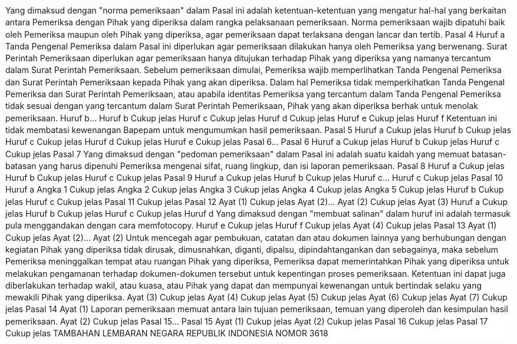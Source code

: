 Yang dimaksud dengan "norma pemeriksaan" dalam Pasal ini adalah ketentuan-ketentuan yang mengatur hal-hal yang berkaitan antara Pemeriksa dengan Pihak yang diperiksa dalam rangka pelaksanaan pemeriksaan. Norma pemeriksaan wajib dipatuhi baik oleh Pemeriksa maupun oleh Pihak yang diperiksa, agar pemeriksaan dapat terlaksana dengan lancar dan tertib.
Pasal 4
Huruf a Tanda Pengenal Pemeriksa dalam Pasal ini diperlukan agar pemeriksaan dilakukan hanya oleh Pemeriksa yang berwenang. Surat Perintah Pemeriksaan diperlukan agar pemeriksaan hanya ditujukan terhadap Pihak yang diperiksa yang namanya tercantum dalam Surat Perintah Pemeriksaan. Sebelum pemeriksaan dimulai, Pemeriksa wajib memperlihatkan Tanda Pengenal Pemeriksa dan Surat Perintah Pemeriksaan kepada Pihak yang akan diperiksa. Dalam hal Pemeriksa tidak memperkihatkan Tanda Pengenal Pemeriksa dan Surat Perintah Pemeriksaan, atau apabila identitas Pemeriksa yang tercantum dalam Tanda Pengenal Pemeriksa tidak sesuai dengan yang tercantum dalam Surat Perintah Pemeriksaan, Pihak yang akan diperiksa berhak untuk menolak pemeriksaan. Huruf b… Huruf b Cukup jelas Huruf c Cukup jelas Huruf d Cukup jelas Huruf e Cukup jelas Huruf f Ketentuan ini tidak membatasi kewenangan Bapepam untuk mengumumkan hasil pemeriksaan.
Pasal 5
Huruf a Cukup jelas Huruf b Cukup jelas Huruf c Cukup jelas Huruf d Cukup jelas Huruf e Cukup jelas Pasal 6…
Pasal 6
Huruf a Cukup jelas Huruf b Cukup jelas Huruf c Cukup jelas
Pasal 7
Yang dimaksud dengan "pedoman pemeriksaan" dalam Pasal ini adalah suatu kaidah yang memuat batasan-batasan yang harus dipenuhi Pemeriksa mengenai sifat, ruang lingkup, dan isi laporan pemeriksaan.
Pasal 8
Huruf a Cukup jelas Huruf b Cukup jelas Huruf c Cukup jelas
Pasal 9
Huruf a Cukup jelas Huruf b Cukup jelas Huruf c… Huruf c Cukup jelas
Pasal 10
Huruf a Angka 1 Cukup jelas Angka 2 Cukup jelas Angka 3 Cukup jelas Angka 4 Cukup jelas Angka 5 Cukup jelas Huruf b Cukup jelas Huruf c Cukup jelas
Pasal 11
Cukup jelas
Pasal 12
Ayat (1) Cukup jelas Ayat (2)… Ayat (2) Cukup jelas Ayat (3) Huruf a Cukup jelas Huruf b Cukup jelas Huruf c Cukup jelas Huruf d Yang dimaksud dengan "membuat salinan" dalam huruf ini adalah termasuk pula menggandakan dengan cara memfotocopy. Huruf e Cukup jelas Huruf f Cukup jelas Ayat (4) Cukup jelas
Pasal 13
Ayat (1) Cukup jelas Ayat (2)… Ayat (2) Untuk mencegah agar pembukuan, catatan dan atau dokumen lainnya yang berhubungan dengan kegiatan Pihak yang diperiksa tidak dirusak, dimusnahkan, diganti, dipalsu, dipindahtangankan dan sebagainya, maka sebelum Pemeriksa meninggalkan tempat atau ruangan Pihak yang diperiksa, Pemeriksa dapat memerintahkan Pihak yang diperiksa untuk melakukan pengamanan terhadap dokumen-dokumen tersebut untuk kepentingan proses pemeriksaan. Ketentuan ini dapat juga diberlakukan terhadap wakil, atau kuasa, atau Pihak yang dapat dan mempunyai kewenangan untuk bertindak selaku yang mewakili Pihak yang diperiksa. Ayat (3) Cukup jelas Ayat (4) Cukup jelas Ayat (5) Cukup jelas Ayat (6) Cukup jelas Ayat (7) Cukup jelas
Pasal 14
Ayat (1) Laporan pemeriksaan memuat antara lain tujuan pemeriksaan, temuan yang diperoleh dan kesimpulan hasil pemeriksaan. Ayat (2) Cukup jelas Pasal 15…
Pasal 15
Ayat (1) Cukup jelas Ayat (2) Cukup jelas
Pasal 16
Cukup jelas
Pasal 17
Cukup jelas TAMBAHAN LEMBARAN NEGARA REPUBLIK INDONESIA NOMOR 3618